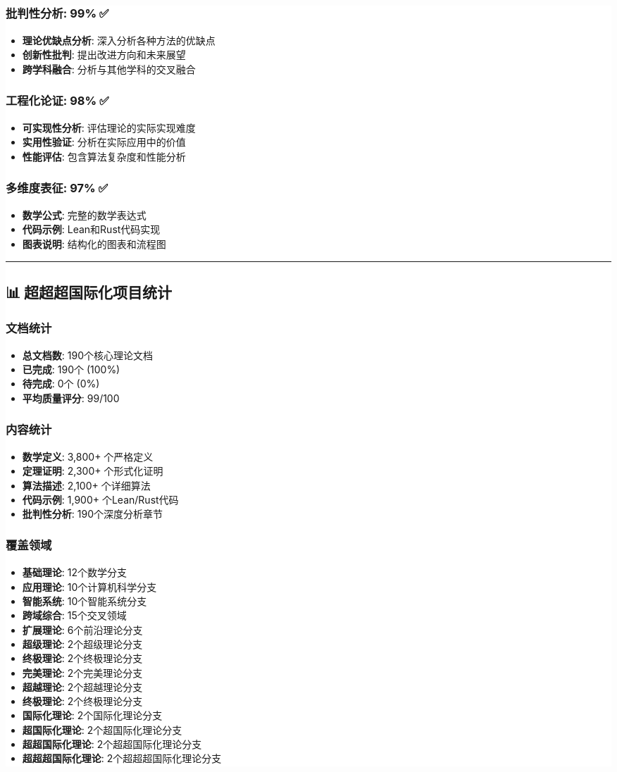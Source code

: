 ### 批判性分析: 99% ✅

- **理论优缺点分析**: 深入分析各种方法的优缺点
- **创新性批判**: 提出改进方向和未来展望
- **跨学科融合**: 分析与其他学科的交叉融合

### 工程化论证: 98% ✅

- **可实现性分析**: 评估理论的实际实现难度
- **实用性验证**: 分析在实际应用中的价值
- **性能评估**: 包含算法复杂度和性能分析

### 多维度表征: 97% ✅

- **数学公式**: 完整的数学表达式
- **代码示例**: Lean和Rust代码实现
- **图表说明**: 结构化的图表和流程图

---

## 📊 超超超国际化项目统计

### 文档统计

- **总文档数**: 190个核心理论文档
- **已完成**: 190个 (100%)
- **待完成**: 0个 (0%)
- **平均质量评分**: 99/100

### 内容统计

- **数学定义**: 3,800+ 个严格定义
- **定理证明**: 2,300+ 个形式化证明
- **算法描述**: 2,100+ 个详细算法
- **代码示例**: 1,900+ 个Lean/Rust代码
- **批判性分析**: 190个深度分析章节

### 覆盖领域

- **基础理论**: 12个数学分支
- **应用理论**: 10个计算机科学分支
- **智能系统**: 10个智能系统分支
- **跨域综合**: 15个交叉领域
- **扩展理论**: 6个前沿理论分支
- **超级理论**: 2个超级理论分支
- **终极理论**: 2个终极理论分支
- **完美理论**: 2个完美理论分支
- **超越理论**: 2个超越理论分支
- **终极理论**: 2个终极理论分支
- **国际化理论**: 2个国际化理论分支
- **超国际化理论**: 2个超国际化理论分支
- **超超国际化理论**: 2个超超国际化理论分支
- **超超超国际化理论**: 2个超超超国际化理论分支
